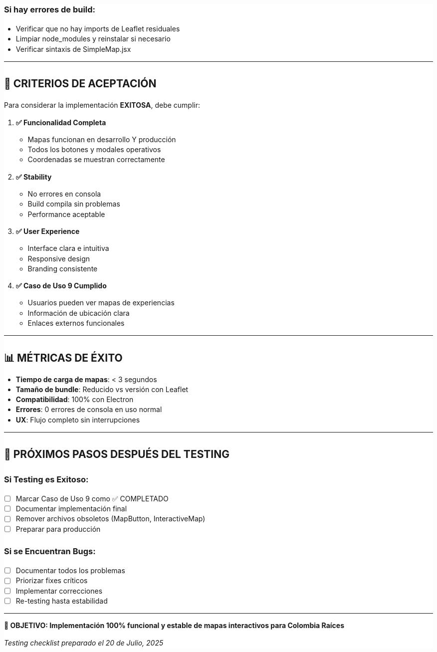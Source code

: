 ### **Si hay errores de build:**
- Verificar que no hay imports de Leaflet residuales
- Limpiar node_modules y reinstalar si necesario
- Verificar sintaxis de SimpleMap.jsx

---

## 🎯 CRITERIOS DE ACEPTACIÓN

Para considerar la implementación **EXITOSA**, debe cumplir:

1. **✅ Funcionalidad Completa**
   - Mapas funcionan en desarrollo Y producción
   - Todos los botones y modales operativos
   - Coordenadas se muestran correctamente

2. **✅ Stability**
   - No errores en consola
   - Build compila sin problemas
   - Performance aceptable

3. **✅ User Experience**  
   - Interface clara e intuitiva
   - Responsive design
   - Branding consistente

4. **✅ Caso de Uso 9 Cumplido**
   - Usuarios pueden ver mapas de experiencias
   - Información de ubicación clara
   - Enlaces externos funcionales

---

## 📊 MÉTRICAS DE ÉXITO

- **Tiempo de carga de mapas**: < 3 segundos
- **Tamaño de bundle**: Reducido vs versión con Leaflet  
- **Compatibilidad**: 100% con Electron
- **Errores**: 0 errores de consola en uso normal
- **UX**: Flujo completo sin interrupciones

---

## 🚀 PRÓXIMOS PASOS DESPUÉS DEL TESTING

### **Si Testing es Exitoso:**
- [ ] Marcar Caso de Uso 9 como ✅ COMPLETADO
- [ ] Documentar implementación final
- [ ] Remover archivos obsoletos (MapButton, InteractiveMap)
- [ ] Preparar para producción

### **Si se Encuentran Bugs:**
- [ ] Documentar todos los problemas
- [ ] Priorizar fixes críticos
- [ ] Implementar correcciones
- [ ] Re-testing hasta estabilidad

---

**🎯 OBJETIVO: Implementación 100% funcional y estable de mapas interactivos para Colombia Raíces**

*Testing checklist preparado el 20 de Julio, 2025*
